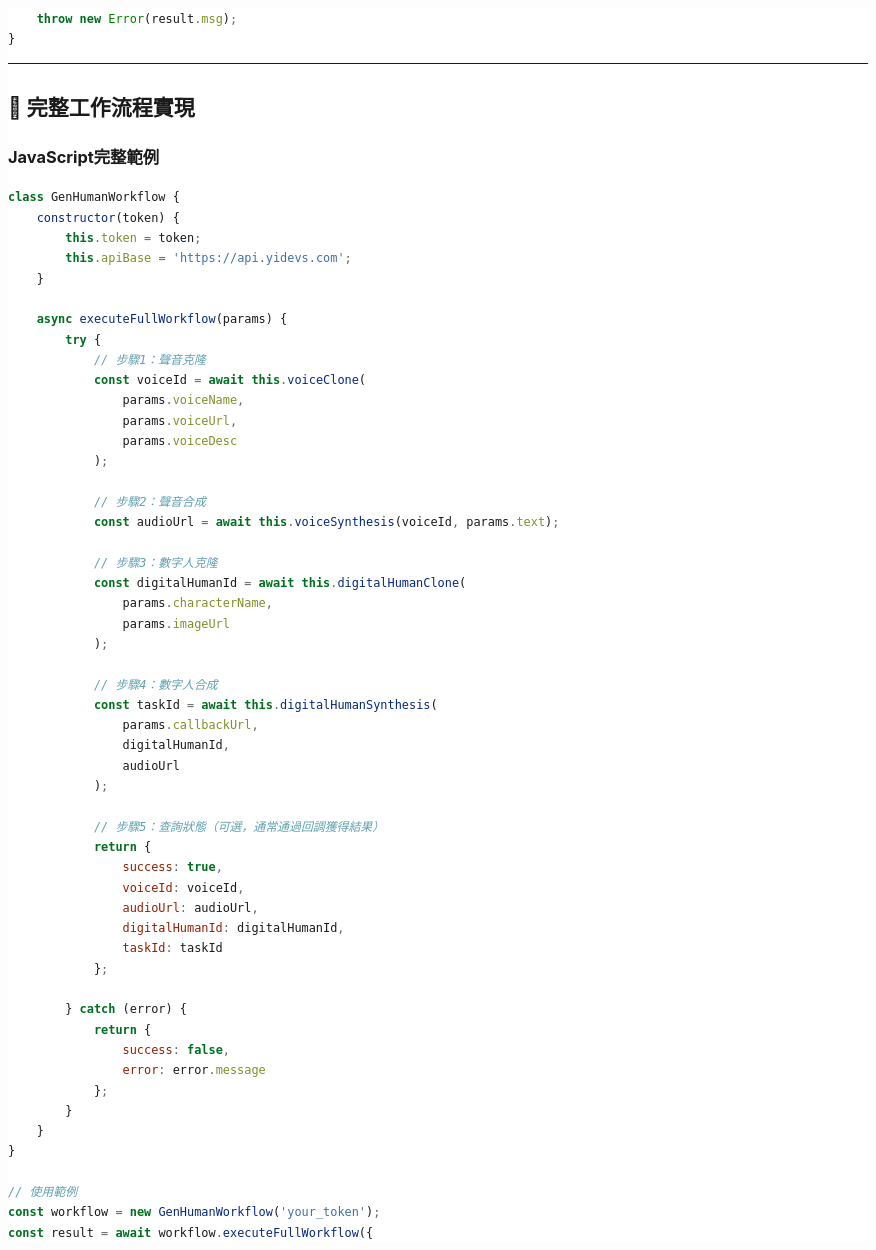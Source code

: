 ```javascript
    throw new Error(result.msg);
}
```

---

## 💼 **完整工作流程實現**

### **JavaScript完整範例**
```javascript
class GenHumanWorkflow {
    constructor(token) {
        this.token = token;
        this.apiBase = 'https://api.yidevs.com';
    }
    
    async executeFullWorkflow(params) {
        try {
            // 步驟1：聲音克隆
            const voiceId = await this.voiceClone(
                params.voiceName, 
                params.voiceUrl, 
                params.voiceDesc
            );
            
            // 步驟2：聲音合成
            const audioUrl = await this.voiceSynthesis(voiceId, params.text);
            
            // 步驟3：數字人克隆
            const digitalHumanId = await this.digitalHumanClone(
                params.characterName, 
                params.imageUrl
            );
            
            // 步驟4：數字人合成
            const taskId = await this.digitalHumanSynthesis(
                params.callbackUrl, 
                digitalHumanId, 
                audioUrl
            );
            
            // 步驟5：查詢狀態（可選，通常通過回調獲得結果）
            return {
                success: true,
                voiceId: voiceId,
                audioUrl: audioUrl,
                digitalHumanId: digitalHumanId,
                taskId: taskId
            };
            
        } catch (error) {
            return {
                success: false,
                error: error.message
            };
        }
    }
}

// 使用範例
const workflow = new GenHumanWorkflow('your_token');
const result = await workflow.executeFullWorkflow({
```